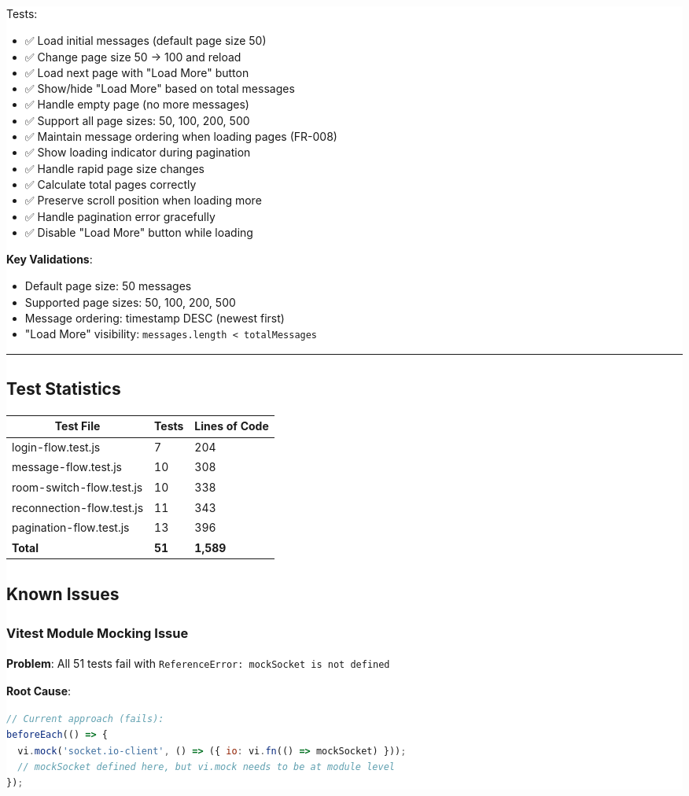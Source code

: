 Tests:
- ✅ Load initial messages (default page size 50)
- ✅ Change page size 50 → 100 and reload
- ✅ Load next page with "Load More" button
- ✅ Show/hide "Load More" based on total messages
- ✅ Handle empty page (no more messages)
- ✅ Support all page sizes: 50, 100, 200, 500
- ✅ Maintain message ordering when loading pages (FR-008)
- ✅ Show loading indicator during pagination
- ✅ Handle rapid page size changes
- ✅ Calculate total pages correctly
- ✅ Preserve scroll position when loading more
- ✅ Handle pagination error gracefully
- ✅ Disable "Load More" button while loading

**Key Validations**:
- Default page size: 50 messages
- Supported page sizes: 50, 100, 200, 500
- Message ordering: timestamp DESC (newest first)
- "Load More" visibility: `messages.length < totalMessages`

---

## Test Statistics

| Test File | Tests | Lines of Code |
|-----------|-------|---------------|
| login-flow.test.js | 7 | 204 |
| message-flow.test.js | 10 | 308 |
| room-switch-flow.test.js | 10 | 338 |
| reconnection-flow.test.js | 11 | 343 |
| pagination-flow.test.js | 13 | 396 |
| **Total** | **51** | **1,589** |

## Known Issues

### Vitest Module Mocking Issue
**Problem**: All 51 tests fail with `ReferenceError: mockSocket is not defined`

**Root Cause**:
```javascript
// Current approach (fails):
beforeEach(() => {
  vi.mock('socket.io-client', () => ({ io: vi.fn(() => mockSocket) }));
  // mockSocket defined here, but vi.mock needs to be at module level
});
```

